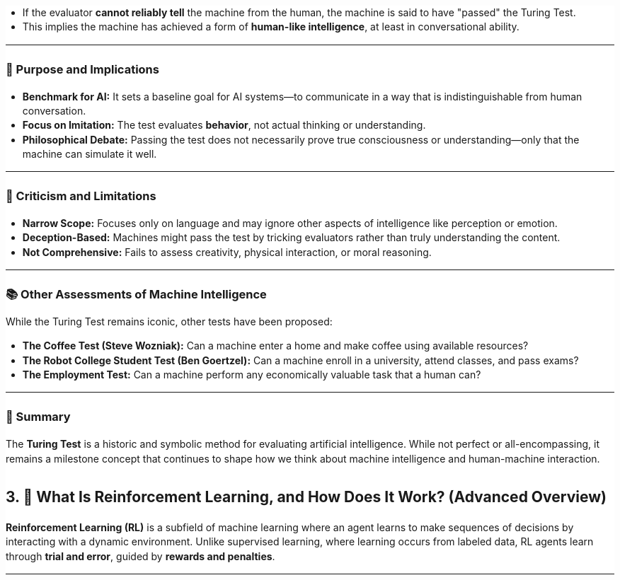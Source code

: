    * If the evaluator **cannot reliably tell** the machine from the human, the machine is said to have "passed" the Turing Test.
   * This implies the machine has achieved a form of **human-like intelligence**, at least in conversational ability.

---

### 🧭 Purpose and Implications

* **Benchmark for AI:** It sets a baseline goal for AI systems—to communicate in a way that is indistinguishable from human conversation.
* **Focus on Imitation:** The test evaluates **behavior**, not actual thinking or understanding.
* **Philosophical Debate:** Passing the test does not necessarily prove true consciousness or understanding—only that the machine can simulate it well.

---

### 🧪 Criticism and Limitations

* **Narrow Scope:** Focuses only on language and may ignore other aspects of intelligence like perception or emotion.
* **Deception-Based:** Machines might pass the test by tricking evaluators rather than truly understanding the content.
* **Not Comprehensive:** Fails to assess creativity, physical interaction, or moral reasoning.

---

### 📚 Other Assessments of Machine Intelligence

While the Turing Test remains iconic, other tests have been proposed:

* **The Coffee Test (Steve Wozniak):** Can a machine enter a home and make coffee using available resources?
* **The Robot College Student Test (Ben Goertzel):** Can a machine enroll in a university, attend classes, and pass exams?
* **The Employment Test:** Can a machine perform any economically valuable task that a human can?

---

### 🧾 Summary

The **Turing Test** is a historic and symbolic method for evaluating artificial intelligence. While not perfect or all-encompassing, it remains a milestone concept that continues to shape how we think about machine intelligence and human-machine interaction.


## 3. 🧠 What Is Reinforcement Learning, and How Does It Work? (Advanced Overview)

**Reinforcement Learning (RL)** is a subfield of machine learning where an agent learns to make sequences of decisions by interacting with a dynamic environment. Unlike supervised learning, where learning occurs from labeled data, RL agents learn through **trial and error**, guided by **rewards and penalties**.

---
